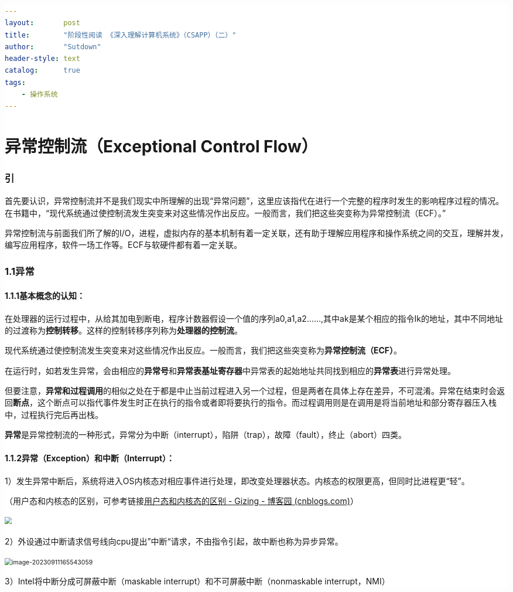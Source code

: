 ```yaml
---
layout:       post
title:        "阶段性阅读 《深入理解计算机系统》（CSAPP）（二）"
author:       "Sutdown"
header-style: text
catalog:      true
tags:
    - 操作系统
---
```


# 异常控制流（Exceptional Control Flow）

### 引

首先要认识，异常控制流并不是我们现实中所理解的出现“异常问题”，这里应该指代在进行一个完整的程序时发生的影响程序过程的情况。在书籍中，“现代系统通过使控制流发生突变来对这些情况作出反应。一般而言，我们把这些突变称为异常控制流（ECF）。”

异常控制流与前面我们所了解的I/O，进程，虚拟内存的基本机制有着一定关联，还有助于理解应用程序和操作系统之间的交互，理解并发，编写应用程序，软件一场工作等。ECF与软硬件都有着一定关联。



### 1.1异常

#### 1.1.1基本概念的认知：

在处理器的运行过程中，从给其加电到断电，程序计数器假设一个值的序列a0,a1,a2……,其中ak是某个相应的指令Ik的地址，其中不同地址的过渡称为**控制转移**。这样的控制转移序列称为**处理器的控制流**。

现代系统通过使控制流发生突变来对这些情况作出反应。一般而言，我们把这些突变称为**异常控制流（ECF）**。

在运行时，如若发生异常，会由相应的**异常号**和**异常表基址寄存器**中异常表的起始地址共同找到相应的**异常表**进行异常处理。

但要注意，**异常和过程调用**的相似之处在于都是中止当前过程进入另一个过程，但是两者在具体上存在差异，不可混淆。异常在结束时会返回**断点**，这个断点可以指代事件发生时正在执行的指令或者即将要执行的指令。而过程调用则是在调用是将当前地址和部分寄存器压入栈中，过程执行完后再出栈。



**异常**是异常控制流的一种形式，异常分为中断（interrupt），陷阱（trap），故障（fault），终止（abort）四类。

#### 1.1.2异常（Exception）和中断（Interrupt）：

1）发生异常中断后，系统将进入OS内核态对相应事件进行处理，即改变处理器状态。内核态的权限更高，但同时比进程更“轻”。

（用户态和内核态的区别，可参考链接[用户态和内核态的区别 - Gizing - 博客园 (cnblogs.com)](https://www.cnblogs.com/gizing/p/10925286.html)）

<img src="C:\Users\向菲\Pictures\计算机科学与技术\异常与中断1.png" style="zoom:75%;" />

2）外设通过中断请求信号线向cpu提出”中断“请求，不由指令引起，故中断也称为异步异常。



<img src="C:\Users\向菲\AppData\Roaming\Typora\typora-user-images\image-20230911165543059.png" alt="image-20230911165543059" style="zoom:75%;" />

3）Intel将中断分成可屏蔽中断（maskable interrupt）和不可屏蔽中断（nonmaskable interrupt，NMI）
